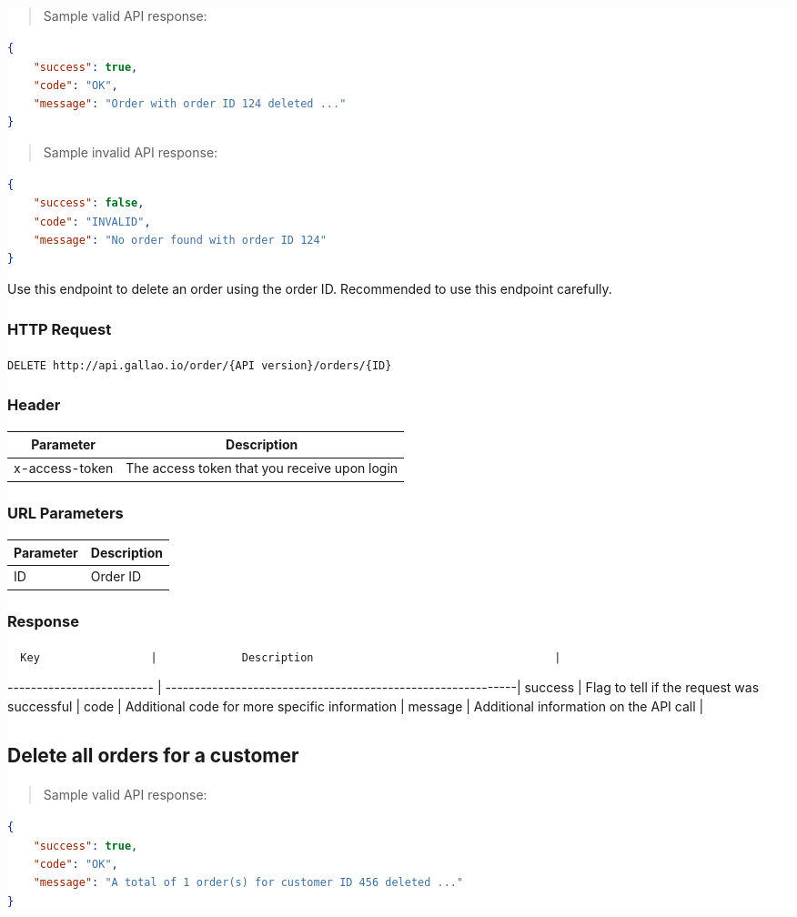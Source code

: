 > Sample valid API response:

```json
{
    "success": true,
    "code": "OK",
    "message": "Order with order ID 124 deleted ..."
}
```

> Sample invalid API response:

```json
{
    "success": false,
    "code": "INVALID",
    "message": "No order found with order ID 124"
}
```

Use this endpoint to delete an order using the order ID. Recommended to use this endpoint carefully. 


### HTTP Request

`DELETE http://api.gallao.io/order/{API version}/orders/{ID}`

### Header

Parameter | Description
--------- | -----------
x-access-token | The access token that you receive upon login

### URL Parameters

Parameter                 |               Description           |
------------------------- | ------------------------------------|
ID                        |  Order ID                           |

### Response

      Key                 |             Description                                     |
------------------------- | ------------------------------------------------------------|
success                   | Flag to tell if the request was successful                  |
code                      | Additional code for more specific information               |
message                   | Additional information on the API call                      |




## Delete all orders for a customer

> Sample valid API response:

```json
{
    "success": true,
    "code": "OK",
    "message": "A total of 1 order(s) for customer ID 456 deleted ..."
}
```
